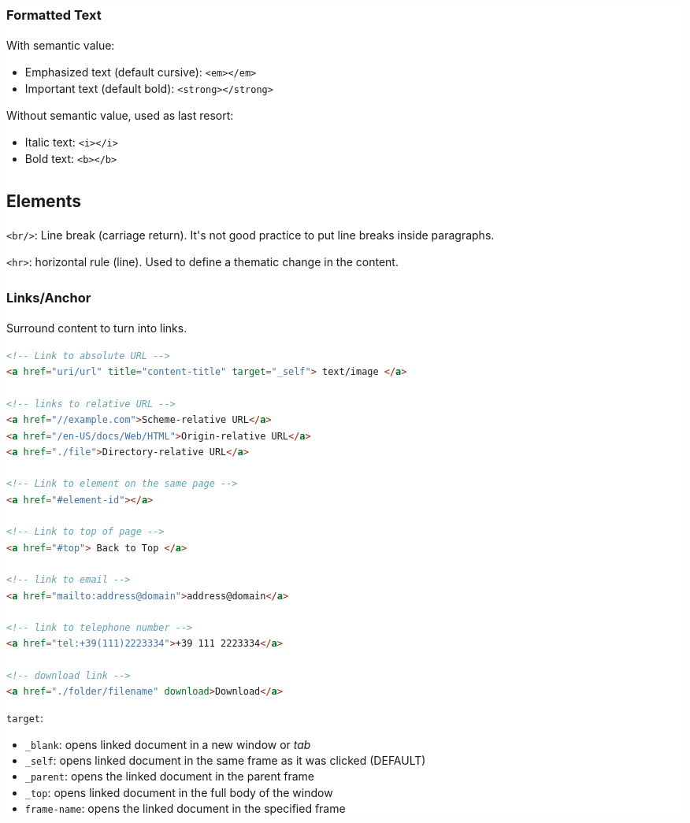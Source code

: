 ### Formatted Text

With semantic value:

* Emphasized text (default cursive): `<em></em>`  
* Important text (default bold): `<strong></strong>`  

Without semantic value, used as last resort:

* Italic text: `<i></i>`  
* Bold text: `<b></b>`

## Elements

`<br/>`: Line break (carriage return). It's not good practice to put line breaks inside paragraphs.  

`<hr>`: horizontal rule (line). Used to define a thematic change in the content.

### Links/Anchor

Surround content to turn into links.

```html linenums="1"
<!-- Link to absolute URL -->
<a href="uri/url" title="content-title" target="_self"> text/image </a>

<!-- links to relative URL -->
<a href="//example.com">Scheme-relative URL</a>
<a href="/en-US/docs/Web/HTML">Origin-relative URL</a>
<a href="./file">Directory-relative URL</a>

<!-- Link to element on the same page -->
<a href="#element-id"></a>

<!-- Link to top of page -->
<a href="#top"> Back to Top </a>

<!-- link to email -->
<a href="mailto:address@domain">address@domain</a>

<!-- link to telephone number -->
<a href="tel:+39(111)2223334">+39 111 2223334</a>

<!-- download link -->
<a href="./folder/filename" download>Download</a>
```

`target`:

* `_blank`: opens linked document in a new window or *tab*
* `_self`: opens linked document in the same frame as it was clicked (DEFAULT)
* `_parent`: opens the linked document in the parent frame
* `_top`: opens linked document in the full body of the window
* `frame-name`: opens the linked document in the specified frame
